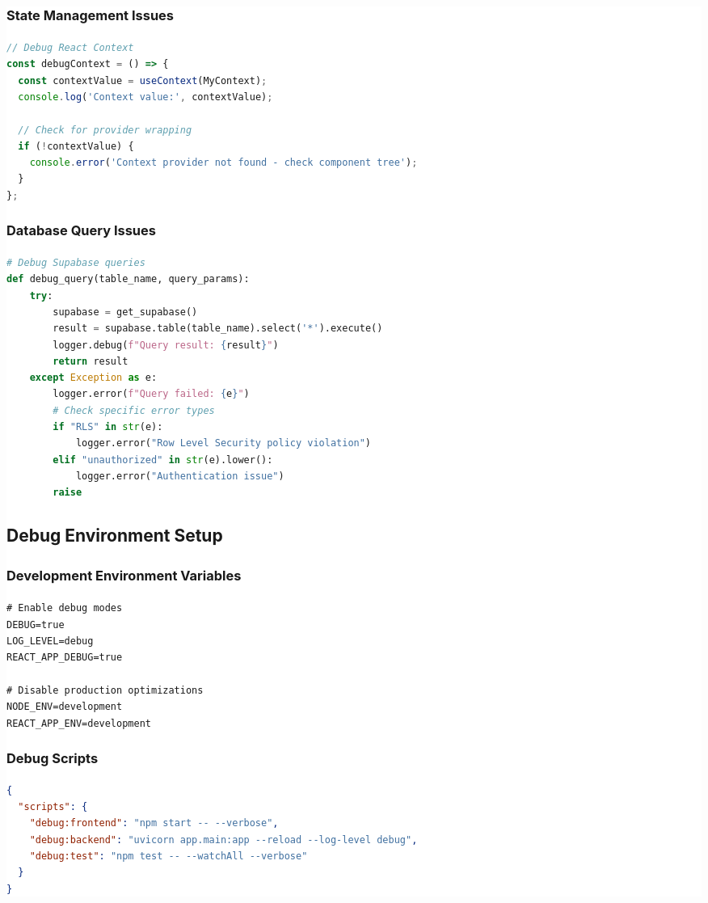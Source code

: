 ### State Management Issues
```javascript
// Debug React Context
const debugContext = () => {
  const contextValue = useContext(MyContext);
  console.log('Context value:', contextValue);
  
  // Check for provider wrapping
  if (!contextValue) {
    console.error('Context provider not found - check component tree');
  }
};
```

### Database Query Issues
```python
# Debug Supabase queries
def debug_query(table_name, query_params):
    try:
        supabase = get_supabase()
        result = supabase.table(table_name).select('*').execute()
        logger.debug(f"Query result: {result}")
        return result
    except Exception as e:
        logger.error(f"Query failed: {e}")
        # Check specific error types
        if "RLS" in str(e):
            logger.error("Row Level Security policy violation")
        elif "unauthorized" in str(e).lower():
            logger.error("Authentication issue")
        raise
```

## Debug Environment Setup

### Development Environment Variables
```env
# Enable debug modes
DEBUG=true
LOG_LEVEL=debug
REACT_APP_DEBUG=true

# Disable production optimizations
NODE_ENV=development
REACT_APP_ENV=development
```

### Debug Scripts
```json
{
  "scripts": {
    "debug:frontend": "npm start -- --verbose",
    "debug:backend": "uvicorn app.main:app --reload --log-level debug",
    "debug:test": "npm test -- --watchAll --verbose"
  }
}
```
